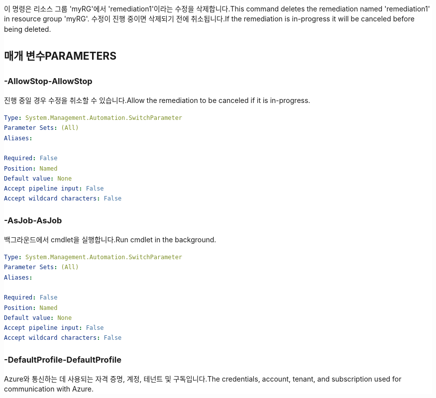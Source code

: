 <span data-ttu-id="6f467-117">이 명령은 리소스 그룹 'myRG'에서 'remediation1'이라는 수정을 삭제합니다.</span><span class="sxs-lookup"><span data-stu-id="6f467-117">This command deletes the remediation named 'remediation1' in resource group 'myRG'.</span></span> <span data-ttu-id="6f467-118">수정이 진행 중이면 삭제되기 전에 취소됩니다.</span><span class="sxs-lookup"><span data-stu-id="6f467-118">If the remediation is in-progress it will be canceled before being deleted.</span></span>

## <span data-ttu-id="6f467-119">매개 변수</span><span class="sxs-lookup"><span data-stu-id="6f467-119">PARAMETERS</span></span>

### <span data-ttu-id="6f467-120">-AllowStop</span><span class="sxs-lookup"><span data-stu-id="6f467-120">-AllowStop</span></span>
<span data-ttu-id="6f467-121">진행 중일 경우 수정을 취소할 수 있습니다.</span><span class="sxs-lookup"><span data-stu-id="6f467-121">Allow the remediation to be canceled if it is in-progress.</span></span>

```yaml
Type: System.Management.Automation.SwitchParameter
Parameter Sets: (All)
Aliases:

Required: False
Position: Named
Default value: None
Accept pipeline input: False
Accept wildcard characters: False
```

### <span data-ttu-id="6f467-122">-AsJob</span><span class="sxs-lookup"><span data-stu-id="6f467-122">-AsJob</span></span>
<span data-ttu-id="6f467-123">백그라운드에서 cmdlet을 실행합니다.</span><span class="sxs-lookup"><span data-stu-id="6f467-123">Run cmdlet in the background.</span></span>

```yaml
Type: System.Management.Automation.SwitchParameter
Parameter Sets: (All)
Aliases:

Required: False
Position: Named
Default value: None
Accept pipeline input: False
Accept wildcard characters: False
```

### <span data-ttu-id="6f467-124">-DefaultProfile</span><span class="sxs-lookup"><span data-stu-id="6f467-124">-DefaultProfile</span></span>
<span data-ttu-id="6f467-125">Azure와 통신하는 데 사용되는 자격 증명, 계정, 테넌트 및 구독입니다.</span><span class="sxs-lookup"><span data-stu-id="6f467-125">The credentials, account, tenant, and subscription used for communication with Azure.</span></span>
